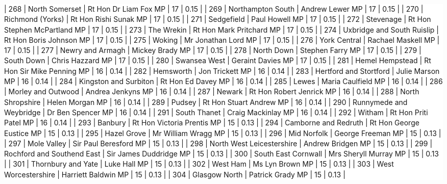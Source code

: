 | 268 | North Somerset | Rt Hon Dr Liam Fox MP | 17 | 0.15 |
| 269 | Northampton South | Andrew Lewer MP | 17 | 0.15 |
| 270 | Richmond (Yorks) | Rt Hon Rishi Sunak MP | 17 | 0.15 |
| 271 | Sedgefield | Paul Howell MP | 17 | 0.15 |
| 272 | Stevenage | Rt Hon Stephen McPartland MP | 17 | 0.15 |
| 273 | The Wrekin | Rt Hon Mark Pritchard MP | 17 | 0.15 |
| 274 | Uxbridge and South Ruislip | Rt Hon Boris Johnson MP | 17 | 0.15 |
| 275 | Woking | Mr Jonathan Lord MP | 17 | 0.15 |
| 276 | York Central | Rachael Maskell MP | 17 | 0.15 |
| 277 | Newry and Armagh | Mickey Brady MP | 17 | 0.15 |
| 278 | North Down | Stephen Farry MP | 17 | 0.15 |
| 279 | South Down | Chris Hazzard MP | 17 | 0.15 |
| 280 | Swansea West | Geraint Davies MP | 17 | 0.15 |
| 281 | Hemel Hempstead | Rt Hon Sir Mike Penning MP | 16 | 0.14 |
| 282 | Hemsworth | Jon Trickett MP | 16 | 0.14 |
| 283 | Hertford and Stortford | Julie Marson MP | 16 | 0.14 |
| 284 | Kingston and Surbiton | Rt Hon Ed Davey MP | 16 | 0.14 |
| 285 | Lewes | Maria Caulfield MP | 16 | 0.14 |
| 286 | Morley and Outwood | Andrea Jenkyns MP | 16 | 0.14 |
| 287 | Newark | Rt Hon Robert Jenrick MP | 16 | 0.14 |
| 288 | North Shropshire | Helen Morgan MP | 16 | 0.14 |
| 289 | Pudsey | Rt Hon Stuart Andrew MP | 16 | 0.14 |
| 290 | Runnymede and Weybridge | Dr Ben Spencer MP | 16 | 0.14 |
| 291 | South Thanet | Craig Mackinlay MP | 16 | 0.14 |
| 292 | Witham | Rt Hon Priti Patel MP | 16 | 0.14 |
| 293 | Banbury | Rt Hon Victoria Prentis MP | 15 | 0.13 |
| 294 | Camborne and Redruth | Rt Hon George Eustice MP | 15 | 0.13 |
| 295 | Hazel Grove | Mr William Wragg MP | 15 | 0.13 |
| 296 | Mid Norfolk | George Freeman MP | 15 | 0.13 |
| 297 | Mole Valley | Sir Paul Beresford MP | 15 | 0.13 |
| 298 | North West Leicestershire | Andrew Bridgen MP | 15 | 0.13 |
| 299 | Rochford and Southend East | Sir James Duddridge MP | 15 | 0.13 |
| 300 | South East Cornwall | Mrs Sheryll Murray MP | 15 | 0.13 |
| 301 | Thornbury and Yate | Luke Hall MP | 15 | 0.13 |
| 302 | West Ham | Ms Lyn Brown MP | 15 | 0.13 |
| 303 | West Worcestershire | Harriett Baldwin MP | 15 | 0.13 |
| 304 | Glasgow North | Patrick Grady MP | 15 | 0.13 |